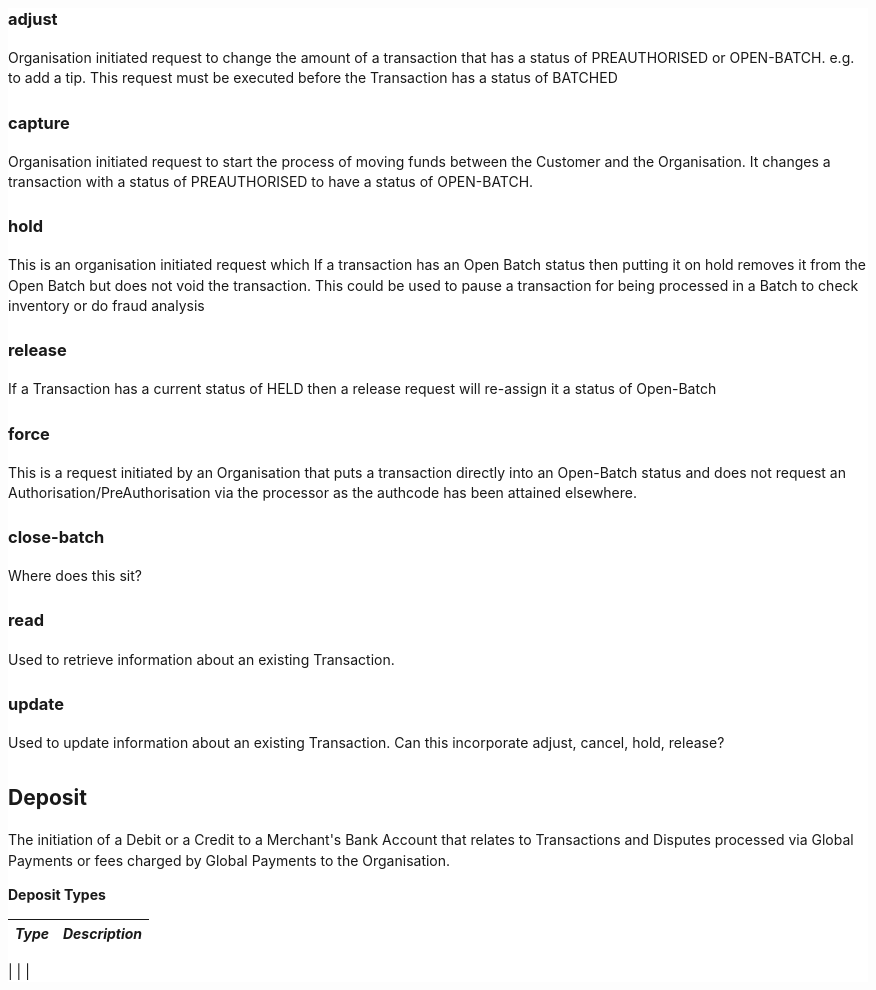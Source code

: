 ### adjust
Organisation initiated request to change the amount of a transaction that has a status of PREAUTHORISED or OPEN-BATCH. e.g. to add a tip.
This request must be executed before the Transaction has a status of BATCHED

### capture
Organisation initiated request to start the process of moving funds between the Customer and the Organisation. It changes a transaction with a status of PREAUTHORISED to have a status of OPEN-BATCH. 

### hold
This is an organisation initiated request which If a transaction has an Open Batch status then putting it on hold removes it from the Open Batch but does not void the transaction. This could be used to pause a transaction for being processed in a Batch to check inventory or do fraud analysis

### release
If a Transaction has a current status of HELD then a release request will re-assign it a status of Open-Batch

### force
This is a request initiated by an Organisation that puts a transaction directly into an Open-Batch status and does not request an Authorisation/PreAuthorisation via the processor as the authcode has been attained elsewhere.

### close-batch
Where does this sit?

### read
Used to retrieve information about an existing Transaction.

### update
Used to update information about an existing Transaction. Can this incorporate adjust, cancel, hold, release?




## Deposit

The initiation of a Debit or a Credit to a Merchant's Bank Account that relates to Transactions and Disputes processed via Global Payments or fees charged by Global Payments to the Organisation. 

**Deposit Types**

***Type*** | ***Description***
-------------- | -------------- 
 | 
 | 
 | 
